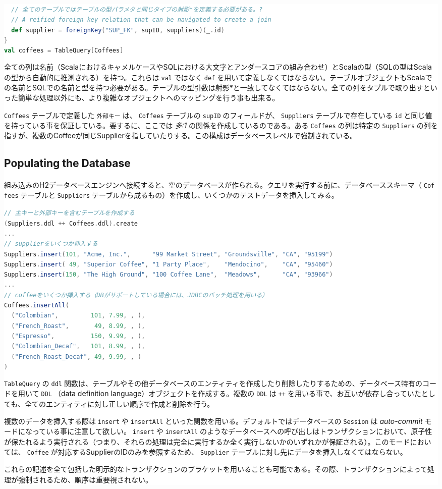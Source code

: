 ```scala
  // 全てのテーブルではテーブルの型パラメタと同じタイプの射影*を定義する必要がある。?
  // A reified foreign key relation that can be navigated to create a join
  def supplier = foreignKey("SUP_FK", supID, suppliers)(_.id)
}
val coffees = TableQuery[Coffees]
```

全ての列は名前（ScalaにおけるキャメルケースやSQLにおける大文字とアンダースコアの組み合わせ）とScalaの型（SQLの型はScalaの型から自動的に推測される）を持つ。これらは `val` ではなく `def` を用いて定義しなくてはならない。テーブルオブジェクトもScalaでの名前とSQLでの名前と型を持つ必要がある。テーブルの型引数は射影*と一致してなくてはならない。全ての列をタプルで取り出すといった簡単な処理以外にも、より複雑なオブジェクトへのマッピングを行う事も出来る。



`Coffees` テーブルで定義した `外部キー` は、 `Coffees` テーブルの `supID` のフィールドが、 `Suppliers` テーブルで存在している `id` と同じ値を持っている事を保証している。要するに、ここでは *多:1* の関係を作成しているのである。ある `Coffees` の列は特定の `Suppliers` の列を指すが、複数のCoffeeが同じSupplierを指していたりする。この構成はデータベースレベルで強制されている。



Populating the Database
------------------------

組み込みのH2データベースエンジンへ接続すると、空のデータベースが作られる。クエリを実行する前に、データベーススキーマ（ `Coffees` テーブルと `Suppliers` テーブルから成るもの）を作成し、いくつかのテストデータを挿入してみる。



```scala
// 主キーと外部キーを含むテーブルを作成する
(Suppliers.ddl ++ Coffees.ddl).create
...
// supplierをいくつか挿入する
Suppliers.insert(101, "Acme, Inc.",      "99 Market Street", "Groundsville", "CA", "95199")
Suppliers.insert( 49, "Superior Coffee", "1 Party Place",    "Mendocino",    "CA", "95460")
Suppliers.insert(150, "The High Ground", "100 Coffee Lane",  "Meadows",      "CA", "93966")
...
// coffeeをいくつか挿入する（DBがサポートしている場合には、JDBCのバッチ処理を用いる）
Coffees.insertAll(
  ("Colombian",         101, 7.99, , ),
  ("French_Roast",       49, 8.99, , ),
  ("Espresso",          150, 9.99, , ),
  ("Colombian_Decaf",   101, 8.99, , ),
  ("French_Roast_Decaf", 49, 9.99, , )
)
```

`TableQuery` の `ddl` 関数は、テーブルやその他データベースのエンティティを作成したり削除したりするための、データベース特有のコードを用いて `DDL` （data definition language）オブジェクトを作成する。複数の `DDL` は `++` を用いる事で、お互いが依存し合っていたとしても、全てのエンティティに対し正しい順序で作成と削除を行う。



複数のデータを挿入する際は `insert` や `insertAll` といった関数を用いる。デフォルトではデータベースの `Session` は *auto-commit* モードになっている事に注意して欲しい。 `insert` や `insertAll` のようなデータベースへの呼び出しはトランザクションにおいて、原子性が保たれるよう実行される（つまり、それらの処理は完全に実行するか全く実行しないかのいずれかが保証される）。このモードにおいては、 `Coffee` が対応するSupplierのIDのみを参照するため、 `Supplier` テーブルに対し先にデータを挿入しなくてはならない。



これらの記述を全て包括した明示的なトランザクションのブラケットを用いることも可能である。その際、トランザクションによって処理が強制されるため、順序は重要視されない。
